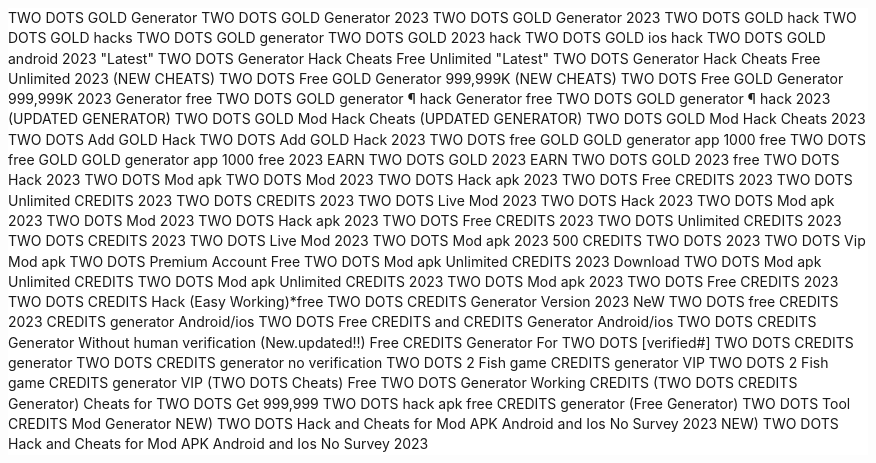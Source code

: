 TWO DOTS GOLD Generator
TWO DOTS GOLD Generator 2023
TWO DOTS GOLD Generator 2023
TWO DOTS GOLD hack
TWO DOTS GOLD hacks
TWO DOTS GOLD generator
TWO DOTS GOLD 2023 hack
TWO DOTS GOLD ios hack
TWO DOTS GOLD android 2023
"Latest" TWO DOTS Generator Hack Cheats Free Unlimited
"Latest" TWO DOTS Generator Hack Cheats Free Unlimited 2023
(NEW CHEATS) TWO DOTS Free GOLD Generator 999,999K
(NEW CHEATS) TWO DOTS Free GOLD Generator 999,999K 2023
Generator free TWO DOTS GOLD generator ¶ hack
Generator free TWO DOTS GOLD generator ¶ hack 2023
(UPDATED GENERATOR) TWO DOTS GOLD Mod Hack Cheats
(UPDATED GENERATOR) TWO DOTS GOLD Mod Hack Cheats 2023
TWO DOTS Add GOLD Hack
TWO DOTS Add GOLD Hack 2023
TWO DOTS free GOLD GOLD generator app 1000 free
TWO DOTS free GOLD GOLD generator app 1000 free 2023
EARN TWO DOTS GOLD 2023
EARN TWO DOTS GOLD 2023 free
TWO DOTS Hack 2023
TWO DOTS Mod apk
TWO DOTS Mod 2023
TWO DOTS Hack apk 2023
TWO DOTS Free CREDITS 2023
TWO DOTS Unlimited CREDITS 2023
TWO DOTS CREDITS 2023
TWO DOTS Live Mod 2023
TWO DOTS Hack 2023
TWO DOTS Mod apk 2023
TWO DOTS Mod 2023
TWO DOTS Hack apk 2023
TWO DOTS Free CREDITS 2023
TWO DOTS Unlimited CREDITS 2023
TWO DOTS CREDITS 2023
TWO DOTS Live Mod 2023
TWO DOTS Mod apk 2023
500 CREDITS TWO DOTS 2023
TWO DOTS Vip Mod apk
TWO DOTS Premium Account Free
TWO DOTS Mod apk Unlimited CREDITS 2023 Download
TWO DOTS Mod apk Unlimited CREDITS
TWO DOTS Mod apk Unlimited CREDITS 2023
TWO DOTS Mod apk 2023
TWO DOTS Free CREDITS 2023
TWO DOTS CREDITS Hack
(Easy Working)*free TWO DOTS CREDITS Generator Version 2023
NeW TWO DOTS free CREDITS 2023 CREDITS generator Android/ios
TWO DOTS Free CREDITS and CREDITS Generator Android/ios
TWO DOTS CREDITS Generator Without human verification
(New.updated!!) Free CREDITS Generator For TWO DOTS
[verified#] TWO DOTS CREDITS generator
TWO DOTS CREDITS generator no verification
TWO DOTS 2 Fish game CREDITS generator VIP
TWO DOTS 2 Fish game CREDITS generator VIP
(TWO DOTS Cheats) Free TWO DOTS Generator Working CREDITS
(TWO DOTS CREDITS Generator) Cheats for TWO DOTS Get 999,999
TWO DOTS hack apk free CREDITS generator
(Free Generator) TWO DOTS Tool CREDITS Mod Generator
NEW) TWO DOTS Hack and Cheats for Mod APK Android and Ios No Survey 2023
NEW) TWO DOTS Hack and Cheats for Mod APK Android and Ios No Survey 2023